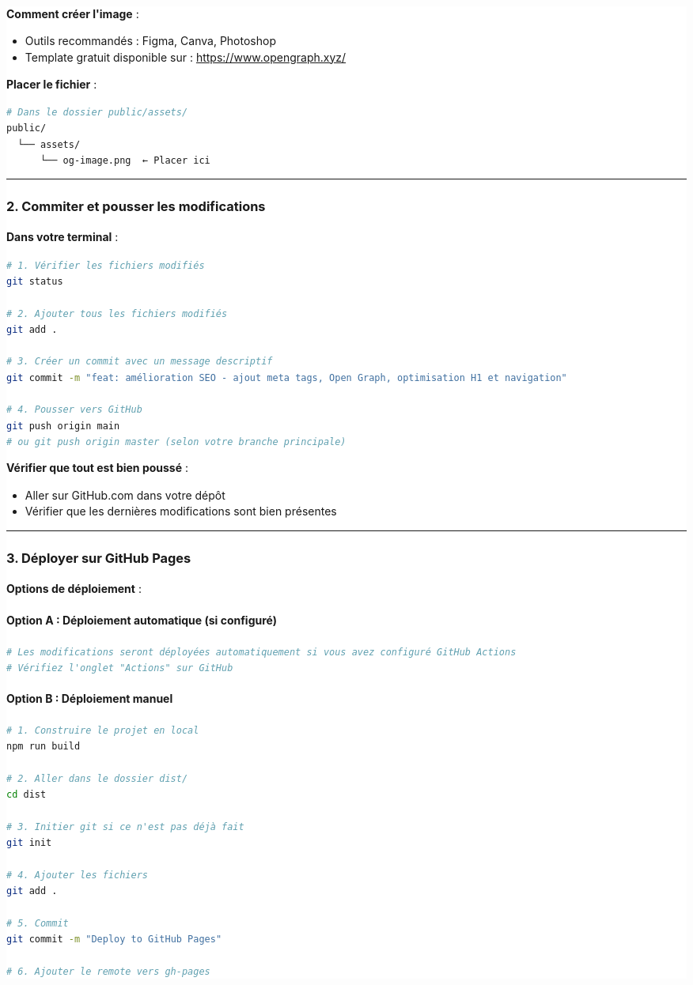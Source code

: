 **Comment créer l'image** :
- Outils recommandés : Figma, Canva, Photoshop
- Template gratuit disponible sur : https://www.opengraph.xyz/

**Placer le fichier** :
```bash
# Dans le dossier public/assets/
public/
  └── assets/
      └── og-image.png  ← Placer ici
```

---

### 2. Commiter et pousser les modifications

**Dans votre terminal** :

```bash
# 1. Vérifier les fichiers modifiés
git status

# 2. Ajouter tous les fichiers modifiés
git add .

# 3. Créer un commit avec un message descriptif
git commit -m "feat: amélioration SEO - ajout meta tags, Open Graph, optimisation H1 et navigation"

# 4. Pousser vers GitHub
git push origin main
# ou git push origin master (selon votre branche principale)
```

**Vérifier que tout est bien poussé** :
- Aller sur GitHub.com dans votre dépôt
- Vérifier que les dernières modifications sont bien présentes

---

### 3. Déployer sur GitHub Pages

**Options de déploiement** :

#### Option A : Déploiement automatique (si configuré)
```bash
# Les modifications seront déployées automatiquement si vous avez configuré GitHub Actions
# Vérifiez l'onglet "Actions" sur GitHub
```

#### Option B : Déploiement manuel
```bash
# 1. Construire le projet en local
npm run build

# 2. Aller dans le dossier dist/
cd dist

# 3. Initier git si ce n'est pas déjà fait
git init

# 4. Ajouter les fichiers
git add .

# 5. Commit
git commit -m "Deploy to GitHub Pages"

# 6. Ajouter le remote vers gh-pages
```